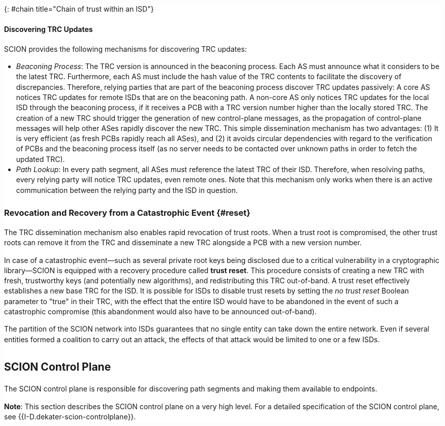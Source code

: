 ~~~~
~~~~
{: #chain title="Chain of trust within an ISD"}


#### Discovering TRC Updates

SCION provides the following mechanisms for discovering TRC updates:

- *Beaconing Process*: The TRC version is announced in the beaconing process. Each AS must announce what it considers to be the latest TRC. Furthermore, each AS must include the hash value of the TRC contents to facilitate the discovery of discrepancies. Therefore, relying parties that are part of the beaconing process discover TRC updates passively: A core AS notices TRC updates for remote ISDs that are on the beaconing path. A non-core AS only notices TRC updates for the local ISD through the beaconing process, if it receives a PCB with a TRC version number higher than the locally stored TRC. The creation of a new TRC should trigger the generation of new control-plane messages, as the propagation of control-plane messages will help other ASes rapidly discover the new TRC. This simple dissemination mechanism has two advantages: (1) It is very efficient (as fresh PCBs rapidly reach all ASes), and (2) it avoids circular dependencies with regard to the verification of PCBs and the beaconing process itself (as no server needs to be contacted over unknown paths in order to fetch the updated TRC).
- *Path Lookup*: In every path segment, all ASes must reference the latest TRC of their ISD. Therefore, when resolving paths, every relying party will notice TRC updates, even remote ones. Note that this mechanism only works when there is an active communication between the relying party and the ISD in question.


### Revocation and Recovery from a Catastrophic Event {#reset}

The TRC dissemination mechanism also enables rapid revocation of trust roots. When a trust root is compromised, the other trust roots can remove it from the TRC and disseminate a new TRC alongside a PCB with a new version number.

In case of a catastrophic event—such as several private root keys being disclosed due to a critical vulnerability in a cryptographic library—SCION is equipped with a recovery procedure called **trust reset**. This procedure consists of creating a new TRC with fresh, trustworthy keys (and potentially new algorithms), and redistributing this TRC out-of-band. A trust reset effectively establishes a new base TRC for the ISD. It is possible for ISDs to disable trust resets by setting the _no trust reset_ Boolean parameter to "true" in their TRC, with the effect that the entire ISD would have to be abandoned in the event of such a catastrophic compromise (this abandonment would also have to be announced out-of-band).

The partition of the SCION network into ISDs guarantees that no single entity can take down the entire network. Even if several entities formed a coalition to carry out an attack, the effects of that attack would be limited to one or a few ISDs.


## SCION Control Plane

The SCION control plane is responsible for discovering path segments and making them available to endpoints.

**Note**: This section describes the SCION control plane on a very high level. For a detailed specification of the SCION control plane, see {{I-D.dekater-scion-controlplane}}.
